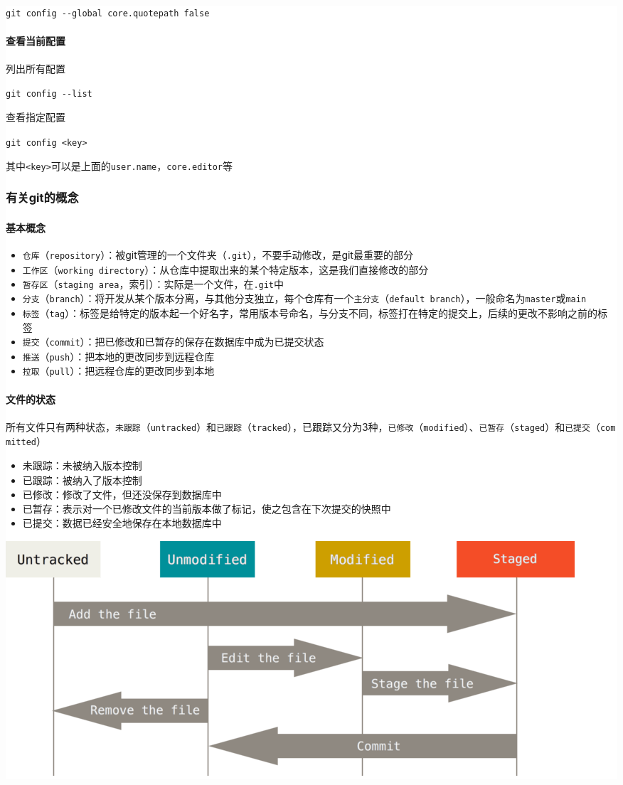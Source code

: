 ``` shell
git config --global core.quotepath false
```

#### 查看当前配置

列出所有配置

``` shell
git config --list
```

查看指定配置

``` shell
git config <key>
```

其中`<key>`可以是上面的`user.name`，`core.editor`等

### 有关git的概念

#### 基本概念

- `仓库`（`repository`）：被git管理的一个文件夹（`.git`），不要手动修改，是git最重要的部分
- `工作区`（`working directory`）：从仓库中提取出来的某个特定版本，这是我们直接修改的部分
- `暂存区`（`staging area`，索引）：实际是一个文件，在`.git`中
- `分支`（`branch`）：将开发从某个版本分离，与其他分支独立，每个仓库有一个`主分支`（`default branch`），一般命名为`master`或`main`
- `标签`（`tag`）：标签是给特定的版本起一个好名字，常用版本号命名，与分支不同，标签打在特定的提交上，后续的更改不影响之前的标签
- `提交`（`commit`）：把已修改和已暂存的保存在数据库中成为已提交状态
- `推送`（`push`）：把本地的更改同步到远程仓库
- `拉取`（`pull`）：把远程仓库的更改同步到本地

#### 文件的状态

所有文件只有两种状态，`未跟踪`（`untracked`）和`已跟踪`（`tracked`），已跟踪又分为3种，`已修改`（`modified`）、`已暂存`（`staged`）和`已提交`（`committed`）

- 未跟踪：未被纳入版本控制
- 已跟踪：被纳入了版本控制
- 已修改：修改了文件，但还没保存到数据库中
- 已暂存：表示对一个已修改文件的当前版本做了标记，使之包含在下次提交的快照中
- 已提交：数据已经安全地保存在本地数据库中

![文件的状态变化周期*（图源《Pro Git》 CC BY-NC-SA 3.0）*](imgs/00_00_lifecycle.png)
